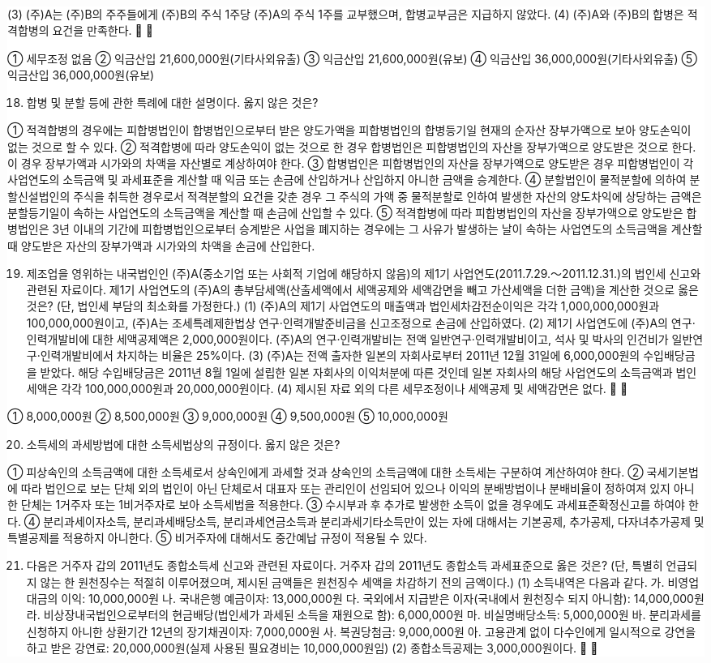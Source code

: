 (3) (주)A는 (주)B의 주주들에게 (주)B의 주식 1주당 (주)A의 주식 1주를 교부했으며, 합병교부금은 지급하지 않았다.
(4) (주)A와 (주)B의 합병은 적격합병의 요건을 만족한다.



  ① 세무조정 없음             ② 익금산입 21,600,000원(기타사외유출)
  ③ 익금산입 21,600,000원(유보) ④ 익금산입 36,000,000원(기타사외유출)
  ⑤ 익금산입 36,000,000원(유보)







18. 합병 및 분할 등에 관한 특례에 대한 설명이다. 옳지 않은 것은?

  ① 적격합병의 경우에는 피합병법인이 합병법인으로부터 받은 양도가액을 피합병법인의 합병등기일 현재의 순자산 장부가액으로 보아 양도손익이 없는 것으로 할 수 있다.
  ② 적격합병에 따라 양도손익이 없는 것으로 한 경우 합병법인은 피합병법인의 자산을 장부가액으로 양도받은 것으로 한다. 이 경우 장부가액과 시가와의 차액을 자산별로 계상하여야 한다.
  ③ 합병법인은 피합병법인의 자산을 장부가액으로 양도받은 경우 피합병법인이 각 사업연도의 소득금액 및 과세표준을 계산할 때 익금 또는 손금에 산입하거나 산입하지 아니한 금액을 승계한다.
  ④ 분할법인이 물적분할에 의하여 분할신설법인의 주식을 취득한 경우로서 적격분할의 요건을 갖춘 경우 그 주식의 가액 중 물적분할로 인하여 발생한 자산의 양도차익에 상당하는 금액은 분할등기일이 속하는 사업연도의 소득금액을 계산할 때 손금에 산입할 수 있다.
  ⑤ 적격합병에 따라 피합병법인의 자산을 장부가액으로 양도받은 합병법인은 3년 이내의 기간에 피합병법인으로부터 승계받은 사업을 폐지하는 경우에는 그 사유가 발생하는 날이 속하는 사업연도의 소득금액을 계산할 때 양도받은 자산의 장부가액과 시가와의 차액을 손금에 산입한다.








19. 제조업을 영위하는 내국법인인 (주)A(중소기업 또는 사회적 기업에 해당하지 않음)의 제1기 사업연도(2011.7.29.～2011.12.31.)의 법인세 신고와 관련된 자료이다. 제1기 사업연도의 (주)A의 총부담세액(산출세액에서 세액공제와 세액감면을 빼고 가산세액을 더한 금액)을 계산한 것으로 옳은 것은? (단, 법인세 부담의 최소화를 가정한다.)
(1) (주)A의 제1기 사업연도의 매출액과 법인세차감전순이익은 각각 1,000,000,000원과 100,000,000원이고, (주)A는 조세특례제한법상 연구‧인력개발준비금을 신고조정으로 손금에 산입하였다.
(2) 제1기 사업연도에 (주)A의 연구‧인력개발비에 대한 세액공제액은 2,000,000원이다. (주)A의 연구‧인력개발비는 전액 일반연구‧인력개발비이고, 석사 및 박사의 인건비가 일반연구·인력개발비에서 차지하는 비율은 25%이다.
(3) (주)A는 전액 출자한 일본의 자회사로부터 2011년 12월 31일에 6,000,000원의 수입배당금을 받았다. 해당 수입배당금은 2011년 8월 1일에 설립한 일본 자회사의 이익처분에 따른 것인데 일본 자회사의 해당 사업연도의 소득금액과 법인세액은 각각 100,000,000원과 20,000,000원이다.
(4) 제시된 자료 외의 다른 세무조정이나 세액공제 및 세액감면은 없다.



  ① 8,000,000원        ② 8,500,000원        ③ 9,000,000원
  ④ 9,500,000원        ⑤ 10,000,000원

20. 소득세의 과세방법에 대한 소득세법상의 규정이다. 옳지 않은 것은?

  ① 피상속인의 소득금액에 대한 소득세로서 상속인에게 과세할 것과 상속인의 소득금액에 대한 소득세는 구분하여 계산하여야 한다.
  ② 국세기본법에 따라 법인으로 보는 단체 외의 법인이 아닌 단체로서 대표자 또는 관리인이 선임되어 있으나 이익의 분배방법이나 분배비율이 정하여져 있지 아니한 단체는 1거주자 또는 1비거주자로 보아 소득세법을 적용한다.
  ③ 수시부과 후 추가로 발생한 소득이 없을 경우에도 과세표준확정신고를 하여야 한다.
  ④ 분리과세이자소득, 분리과세배당소득, 분리과세연금소득과 분리과세기타소득만이 있는 자에 대해서는 기본공제, 추가공제, 다자녀추가공제 및 특별공제를 적용하지 아니한다.
  ⑤ 비거주자에 대해서도 중간예납 규정이 적용될 수 있다.

21. 다음은 거주자 갑의 2011년도 종합소득세 신고와 관련된 자료이다. 거주자 갑의 2011년도 종합소득 과세표준으로 옳은 것은? (단, 특별히 언급되지 않는 한 원천징수는 적절히 이루어졌으며, 제시된 금액들은 원천징수 세액을 차감하기 전의 금액이다.)
(1) 소득내역은 다음과 같다. 
 가. 비영업대금의 이익: 10,000,000원
 나. 국내은행 예금이자: 13,000,000원
 다. 국외에서 지급받은 이자(국내에서 원천징수 되지 아니함): 14,000,000원
 라. 비상장내국법인으로부터의 현금배당(법인세가 과세된 소득을 재원으로 함): 6,000,000원
 마. 비실명배당소득: 5,000,000원
 바. 분리과세를 신청하지 아니한 상환기간 12년의 장기채권이자: 7,000,000원
 사. 복권당첨금: 9,000,000원
 아. 고용관계 없이 다수인에게 일시적으로 강연을 하고 받은 강연료: 20,000,000원(실제 사용된 필요경비는 10,000,000원임)
(2) 종합소득공제는 3,000,000원이다.


